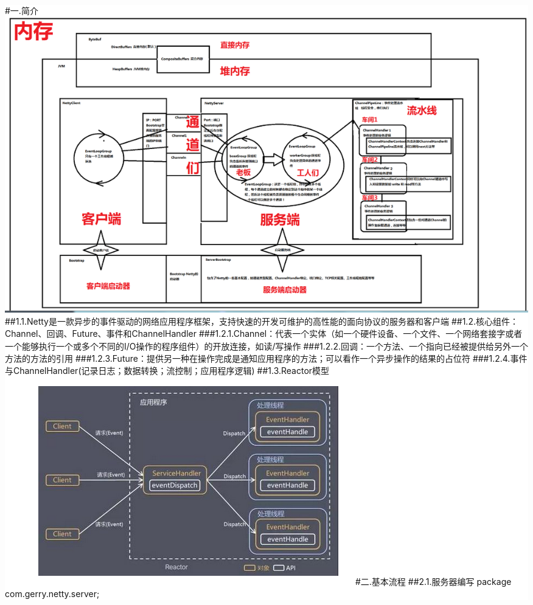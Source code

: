 #一.简介
![](https://github.com/HelloWucq/working-knowledge-point/raw/master/%E5%AD%A6%E4%B9%A0%E5%9B%BE%E7%89%87/Netty%E8%AF%A6%E8%A7%A3.png)
##1.1.Netty是一款异步的事件驱动的网络应用程序框架，支持快速的开发可维护的高性能的面向协议的服务器和客户端
##1.2.核心组件：Channel、回调、Future、事件和ChannelHandler
###1.2.1.Channel：代表一个实体（如一个硬件设备、一个文件、一个网络套接字或者一个能够执行一个或多个不同的I/O操作的程序组件）的开放连接，如读/写操作
###1.2.2.回调：一个方法、一个指向已经被提供给另外一个方法的方法的引用
###1.2.3.Future：提供另一种在操作完成是通知应用程序的方法；可以看作一个异步操作的结果的占位符
###1.2.4.事件与ChannelHandler(记录日志；数据转换；流控制；应用程序逻辑)
##1.3.Reactor模型
![](https://github.com/HelloWucq/working-knowledge-point/raw/master/%E5%AD%A6%E4%B9%A0%E5%9B%BE%E7%89%87/Reactor%E6%A8%A1%E5%9E%8B.png)
#二.基本流程
##2.1.服务器编写
    package com.gerry.netty.server;
